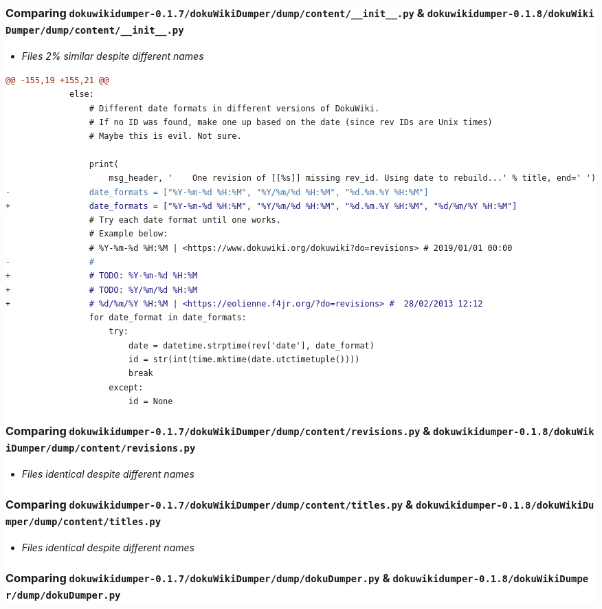 ### Comparing `dokuwikidumper-0.1.7/dokuWikiDumper/dump/content/__init__.py` & `dokuwikidumper-0.1.8/dokuWikiDumper/dump/content/__init__.py`

 * *Files 2% similar despite different names*

```diff
@@ -155,19 +155,21 @@
             else:
                 # Different date formats in different versions of DokuWiki.
                 # If no ID was found, make one up based on the date (since rev IDs are Unix times)
                 # Maybe this is evil. Not sure.
 
                 print(
                     msg_header, '    One revision of [[%s]] missing rev_id. Using date to rebuild...' % title, end=' ')
-                date_formats = ["%Y-%m-%d %H:%M", "%Y/%m/%d %H:%M", "%d.%m.%Y %H:%M"]
+                date_formats = ["%Y-%m-%d %H:%M", "%Y/%m/%d %H:%M", "%d.%m.%Y %H:%M", "%d/%m/%Y %H:%M"]
                 # Try each date format until one works.
                 # Example below:
                 # %Y-%m-%d %H:%M | <https://www.dokuwiki.org/dokuwiki?do=revisions> # 2019/01/01 00:00
-                #  
+                # TODO: %Y-%m-%d %H:%M
+                # TODO: %Y/%m/%d %H:%M
+                # %d/%m/%Y %H:%M | <https://eolienne.f4jr.org/?do=revisions> #  28/02/2013 12:12
                 for date_format in date_formats:
                     try:
                         date = datetime.strptime(rev['date'], date_format)
                         id = str(int(time.mktime(date.utctimetuple())))
                         break
                     except:
                         id = None
```

### Comparing `dokuwikidumper-0.1.7/dokuWikiDumper/dump/content/revisions.py` & `dokuwikidumper-0.1.8/dokuWikiDumper/dump/content/revisions.py`

 * *Files identical despite different names*

### Comparing `dokuwikidumper-0.1.7/dokuWikiDumper/dump/content/titles.py` & `dokuwikidumper-0.1.8/dokuWikiDumper/dump/content/titles.py`

 * *Files identical despite different names*

### Comparing `dokuwikidumper-0.1.7/dokuWikiDumper/dump/dokuDumper.py` & `dokuwikidumper-0.1.8/dokuWikiDumper/dump/dokuDumper.py`
